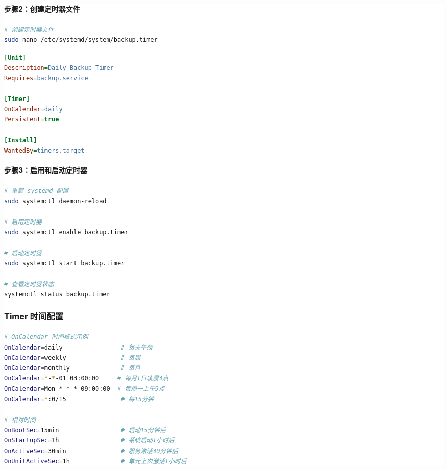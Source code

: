 #### 步骤2：创建定时器文件

```bash
# 创建定时器文件
sudo nano /etc/systemd/system/backup.timer
```

```ini
[Unit]
Description=Daily Backup Timer
Requires=backup.service

[Timer]
OnCalendar=daily
Persistent=true

[Install]
WantedBy=timers.target
```

#### 步骤3：启用和启动定时器

```bash
# 重载 systemd 配置
sudo systemctl daemon-reload

# 启用定时器
sudo systemctl enable backup.timer

# 启动定时器
sudo systemctl start backup.timer

# 查看定时器状态
systemctl status backup.timer
```

### Timer 时间配置

```bash
# OnCalendar 时间格式示例
OnCalendar=daily                # 每天午夜
OnCalendar=weekly               # 每周
OnCalendar=monthly              # 每月
OnCalendar=*-*-01 03:00:00     # 每月1日凌晨3点
OnCalendar=Mon *-*-* 09:00:00  # 每周一上午9点
OnCalendar=*:0/15               # 每15分钟

# 相对时间
OnBootSec=15min                 # 启动15分钟后
OnStartupSec=1h                 # 系统启动1小时后
OnActiveSec=30min               # 服务激活30分钟后
OnUnitActiveSec=1h              # 单元上次激活1小时后
```
